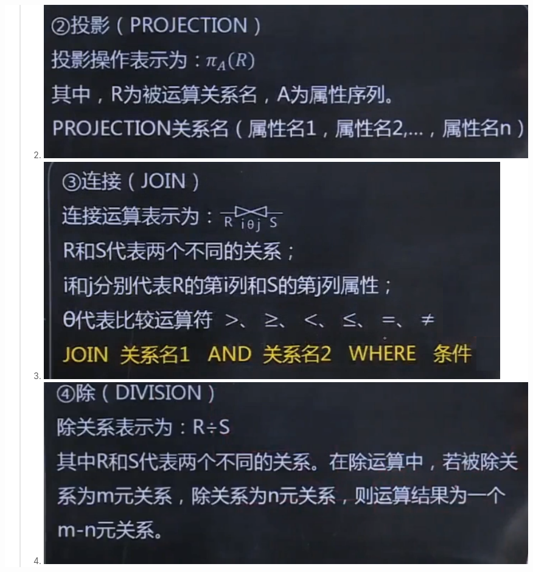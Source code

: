>    2. ![image-20210304125457209](数据库.assets/image-20210304125457209.png)
>    3. ![image-20210304125646637](数据库.assets/image-20210304125646637.png)
>    4. ![image-20210304130030403](数据库.assets/image-20210304130030403.png)